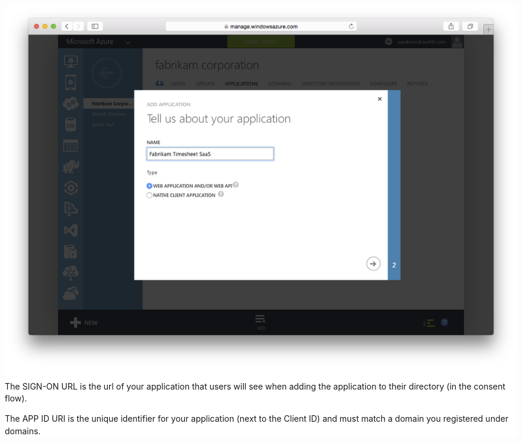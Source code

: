![](/media/articles/scenarios/multi-tenant-saas-azure-ad/azuread-mt-new-app-name.png)

The SIGN-ON URL is the url of your application that users will see when adding the application to their directory (in the consent flow).

The APP ID URI is the unique identifier for your application (next to the Client ID) and must match a domain you registered under domains.
